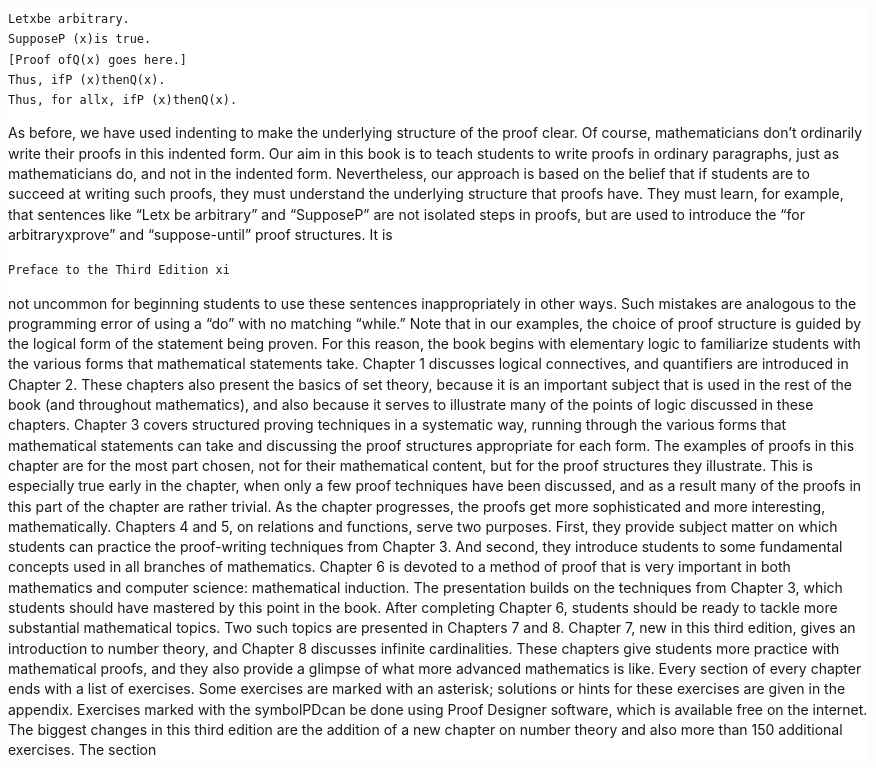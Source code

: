 ```
Letxbe arbitrary.
SupposeP (x)is true.
[Proof ofQ(x) goes here.]
Thus, ifP (x)thenQ(x).
Thus, for allx, ifP (x)thenQ(x).
```
As before, we have used indenting to make the underlying structure of the
proof clear.
Of course, mathematicians don’t ordinarily write their proofs in this
indented form. Our aim in this book is to teach students to write proofs
in ordinary paragraphs, just as mathematicians do, and not in the indented
form. Nevertheless, our approach is based on the belief that if students are to
succeed at writing such proofs, they must understand the underlying structure
that proofs have. They must learn, for example, that sentences like “Letx
be arbitrary” and “SupposeP” are not isolated steps in proofs, but are used to
introduce the “for arbitraryxprove” and “suppose-until” proof structures. It is


```
Preface to the Third Edition xi
```
not uncommon for beginning students to use these sentences inappropriately
in other ways. Such mistakes are analogous to the programming error of using
a “do” with no matching “while.”
Note that in our examples, the choice of proof structure is guided by the
logical form of the statement being proven. For this reason, the book begins
with elementary logic to familiarize students with the various forms that
mathematical statements take. Chapter 1 discusses logical connectives, and
quantifiers are introduced in Chapter 2. These chapters also present the basics
of set theory, because it is an important subject that is used in the rest of the
book (and throughout mathematics), and also because it serves to illustrate
many of the points of logic discussed in these chapters.
Chapter 3 covers structured proving techniques in a systematic way,
running through the various forms that mathematical statements can take and
discussing the proof structures appropriate for each form. The examples of
proofs in this chapter are for the most part chosen, not for their mathematical
content, but for the proof structures they illustrate. This is especially true early
in the chapter, when only a few proof techniques have been discussed, and
as a result many of the proofs in this part of the chapter are rather trivial. As
the chapter progresses, the proofs get more sophisticated and more interesting,
mathematically.
Chapters 4 and 5, on relations and functions, serve two purposes. First,
they provide subject matter on which students can practice the proof-writing
techniques from Chapter 3. And second, they introduce students to some
fundamental concepts used in all branches of mathematics.
Chapter 6 is devoted to a method of proof that is very important in both
mathematics and computer science: mathematical induction. The presentation
builds on the techniques from Chapter 3, which students should have mastered
by this point in the book.
After completing Chapter 6, students should be ready to tackle more
substantial mathematical topics. Two such topics are presented in Chapters 7
and 8. Chapter 7, new in this third edition, gives an introduction to number
theory, and Chapter 8 discusses infinite cardinalities. These chapters give
students more practice with mathematical proofs, and they also provide a
glimpse of what more advanced mathematics is like.
Every section of every chapter ends with a list of exercises. Some exercises
are marked with an asterisk; solutions or hints for these exercises are given in
the appendix. Exercises marked with the symbolPDcan be done using Proof
Designer software, which is available free on the internet.
The biggest changes in this third edition are the addition of a new chapter
on number theory and also more than 150 additional exercises. The section

